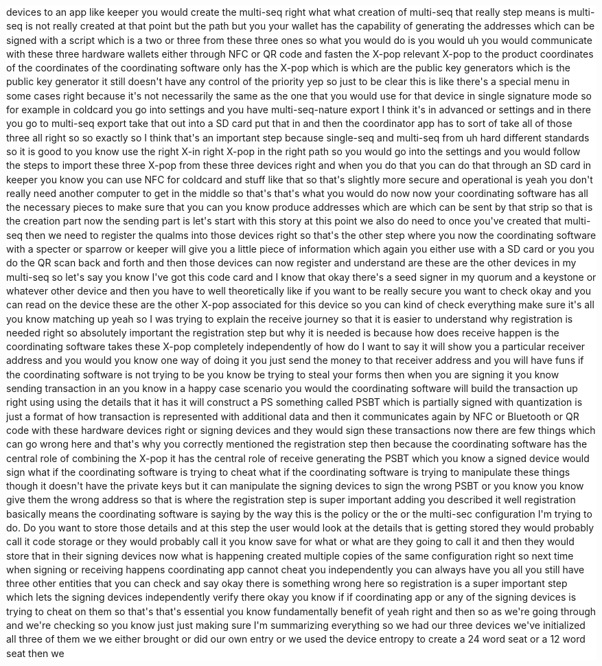 devices to an app like keeper you would create the multi-seq right what what creation of multi-seq that really step means is multi-seq is not really created at that point but the path but you your wallet has the capability of generating the addresses which can be signed with a script which is a two or three from these three ones so what you would do is you would uh you would communicate with these three hardware wallets either through NFC or QR code and fasten the X-pop relevant X-pop to the product coordinates of the coordinates of the coordinating software only has the X-pop which is which are the public key generators which is the public key generator it still doesn't have any control of the priority yep so just to be clear this is like there's a special menu in some cases right because it's not necessarily the same as the one that you would use for that device in single signature mode so for example in coldcard you go into settings and you have multi-seq-nature export I think it's in advanced or settings and in there you go to multi-seq export take that out into a SD card put that in and then the coordinator app has to sort of take all of those three all right so so exactly so I think that's an important step because single-seq and multi-seq from uh hard different standards so it is good to you know use the right X-in right X-pop in the right path so you would go into the settings and you would follow the steps to import these three X-pop from these three devices right and when you do that you can do that through an SD card in keeper you know you can use NFC for coldcard and stuff like that so that's slightly more secure and operational is yeah you don't really need another computer to get in the middle so that's that's what you would do now now your coordinating software has all the necessary pieces to make sure that you can you know produce addresses which are which can be sent by that strip so that is the creation part now the sending part is let's start with this story at this point we also do need to once you've created that multi-seq then we need to register the qualms into those devices right so that's the other step where you now the coordinating software with a specter or sparrow or keeper will give you a little piece of information which again you either use with a SD card or you you do the QR scan back and forth and then those devices can now register and understand are these are the other devices in my multi-seq so let's say you know I've got this code card and I know that okay there's a seed signer in my quorum and a keystone or whatever other device and then you have to well theoretically like if you want to be really secure you want to check okay and you can read on the device these are the other X-pop associated for this device so you can kind of check everything make sure it's all you know matching up yeah so I was trying to explain the receive journey so that it is easier to understand why registration is needed right so absolutely important the registration step but why it is needed is because how does receive happen is the coordinating software takes these X-pop completely independently of how do I want to say it will show you a particular receiver address and you would you know one way of doing it you just send the money to that receiver address and you will have funs if the coordinating software is not trying to be you know be trying to steal your forms then when you are signing it you know sending transaction in an you know in a happy case scenario you would the coordinating software will build the transaction up right using using the details that it has it will construct a PS something called PSBT which is partially signed with quantization is just a format of how transaction is represented with additional data and then it communicates again by NFC or Bluetooth or QR code with these hardware devices right or signing devices and they would sign these transactions now there are few things which can go wrong here and that's why you correctly mentioned the registration step then because the coordinating software has the central role of combining the X-pop it has the central role of receive generating the PSBT which you know a signed device would sign what if the coordinating software is trying to cheat what if the coordinating software is trying to manipulate these things though it doesn't have the private keys but it can manipulate the signing devices to sign the wrong PSBT or you know you know give them the wrong address so that is where the registration step is super important adding you described it well registration basically means the coordinating software is saying by the way this is the policy or the or the multi-sec configuration I'm trying to do. Do you want to store those details and at this step the user would look at the details that is getting stored they would probably call it code storage or they would probably call it you know save for what or what are they going to call it and then they would store that in their signing devices now what is happening created multiple copies of the same configuration right so next time when signing or receiving happens coordinating app cannot cheat you independently you can always have you all you still have three other entities that you can check and say okay there is something wrong here so registration is a super important step which lets the signing devices independently verify there okay you know if if coordinating app or any of the signing devices is trying to cheat on them so that's that's essential you know fundamentally benefit of yeah right and then so as we're going through and we're checking so you know just just making sure I'm summarizing everything so we had our three devices we've initialized all three of them we we either brought or did our own entry or we used the device entropy to create a 24 word seat or a 12 word seat then we